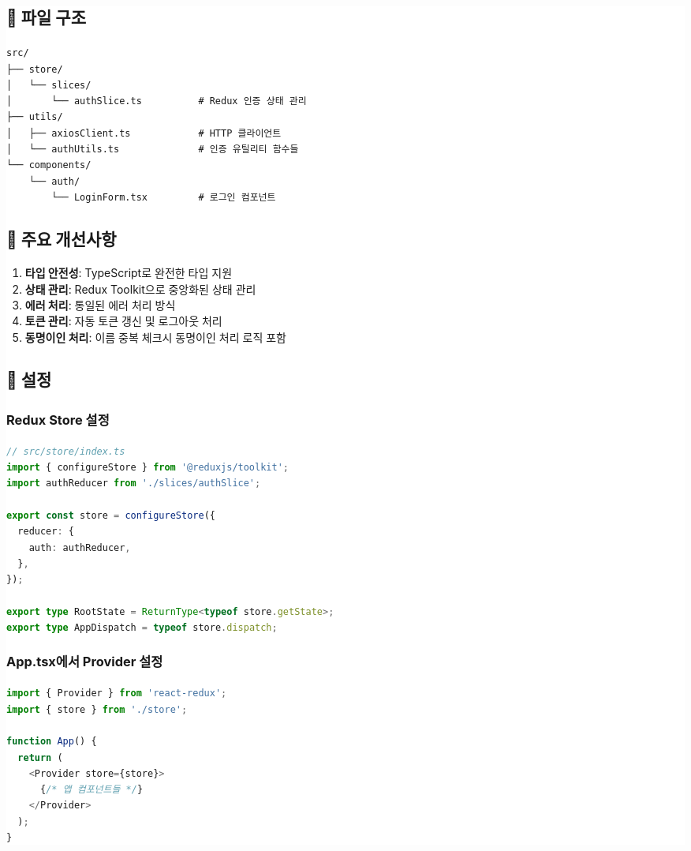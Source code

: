 
## 📁 파일 구조

```
src/
├── store/
│   └── slices/
│       └── authSlice.ts          # Redux 인증 상태 관리
├── utils/
│   ├── axiosClient.ts            # HTTP 클라이언트
│   └── authUtils.ts              # 인증 유틸리티 함수들
└── components/
    └── auth/
        └── LoginForm.tsx         # 로그인 컴포넌트
```

## 🎯 주요 개선사항

1. **타입 안전성**: TypeScript로 완전한 타입 지원
2. **상태 관리**: Redux Toolkit으로 중앙화된 상태 관리
3. **에러 처리**: 통일된 에러 처리 방식
4. **토큰 관리**: 자동 토큰 갱신 및 로그아웃 처리
5. **동명이인 처리**: 이름 중복 체크시 동명이인 처리 로직 포함

## 🔧 설정

### Redux Store 설정
```typescript
// src/store/index.ts
import { configureStore } from '@reduxjs/toolkit';
import authReducer from './slices/authSlice';

export const store = configureStore({
  reducer: {
    auth: authReducer,
  },
});

export type RootState = ReturnType<typeof store.getState>;
export type AppDispatch = typeof store.dispatch;
```

### App.tsx에서 Provider 설정
```typescript
import { Provider } from 'react-redux';
import { store } from './store';

function App() {
  return (
    <Provider store={store}>
      {/* 앱 컴포넌트들 */}
    </Provider>
  );
}
```
